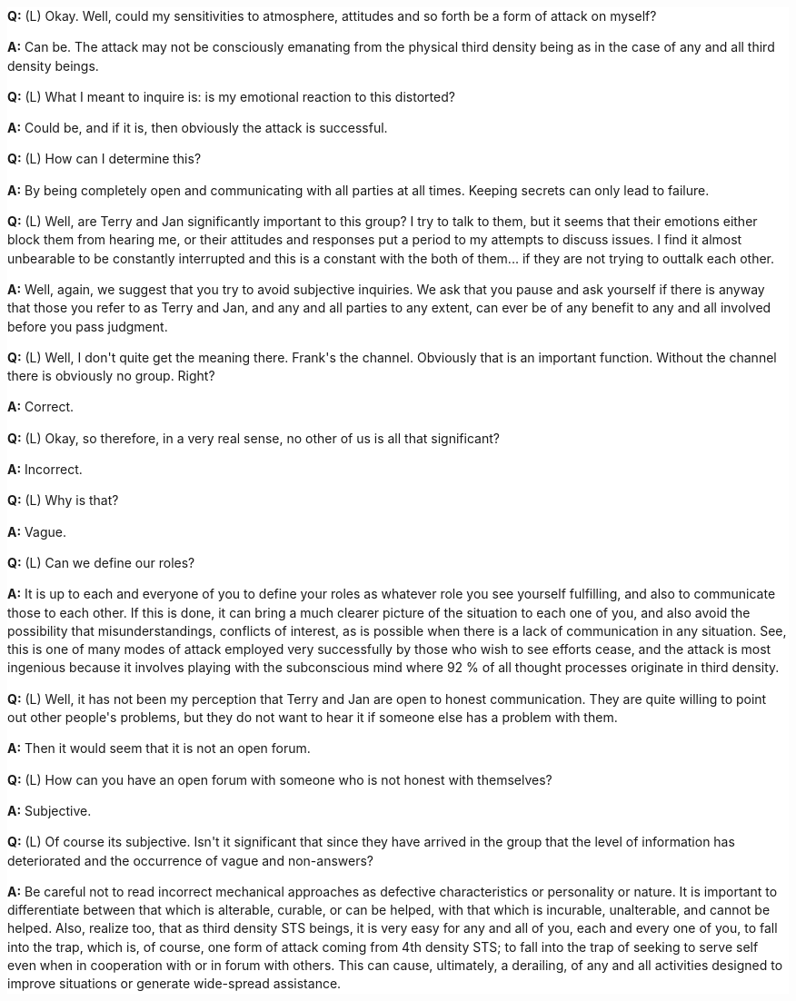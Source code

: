 **Q:** (L) Okay. Well, could my sensitivities to atmosphere, attitudes and so forth be a form of attack on myself?

**A:** Can be. The attack may not be consciously emanating from the physical third density being as in the case of any and all third density beings.

**Q:** (L) What I meant to inquire is: is my emotional reaction to this distorted?

**A:** Could be, and if it is, then obviously the attack is successful.

**Q:** (L) How can I determine this?

**A:** By being completely open and communicating with all parties at all times. Keeping secrets can only lead to failure.

**Q:** (L) Well, are Terry and Jan significantly important to this group? I try to talk to them, but it seems that their emotions either block them from hearing me, or their attitudes and responses put a period to my attempts to discuss issues. I find it almost unbearable to be constantly interrupted and this is a constant with the both of them... if they are not trying to outtalk each other.

**A:** Well, again, we suggest that you try to avoid subjective inquiries. We ask that you pause and ask yourself if there is anyway that those you refer to as Terry and Jan, and any and all parties to any extent, can ever be of any benefit to any and all involved before you pass judgment.

**Q:** (L) Well, I don't quite get the meaning there. Frank's the channel. Obviously that is an important function. Without the channel there is obviously no group. Right?

**A:** Correct.

**Q:** (L) Okay, so therefore, in a very real sense, no other of us is all that significant?

**A:** Incorrect.

**Q:** (L) Why is that?

**A:** Vague.

**Q:** (L) Can we define our roles?

**A:** It is up to each and everyone of you to define your roles as whatever role you see yourself fulfilling, and also to communicate those to each other. If this is done, it can bring a much clearer picture of the situation to each one of you, and also avoid the possibility that misunderstandings, conflicts of interest, as is possible when there is a lack of communication in any situation. See, this is one of many modes of attack employed very successfully by those who wish to see efforts cease, and the attack is most ingenious because it involves playing with the subconscious mind where 92 % of all thought processes originate in third density.

**Q:** (L) Well, it has not been my perception that Terry and Jan are open to honest communication. They are quite willing to point out other people's problems, but they do not want to hear it if someone else has a problem with them.

**A:** Then it would seem that it is not an open forum.

**Q:** (L) How can you have an open forum with someone who is not honest with themselves?

**A:** Subjective.

**Q:** (L) Of course its subjective. Isn't it significant that since they have arrived in the group that the level of information has deteriorated and the occurrence of vague and non-answers?

**A:** Be careful not to read incorrect mechanical approaches as defective characteristics or personality or nature. It is important to differentiate between that which is alterable, curable, or can be helped, with that which is incurable, unalterable, and cannot be helped. Also, realize too, that as third density STS beings, it is very easy for any and all of you, each and every one of you, to fall into the trap, which is, of course, one form of attack coming from 4th density STS; to fall into the trap of seeking to serve self even when in cooperation with or in forum with others. This can cause, ultimately, a derailing, of any and all activities designed to improve situations or generate wide-spread assistance.
